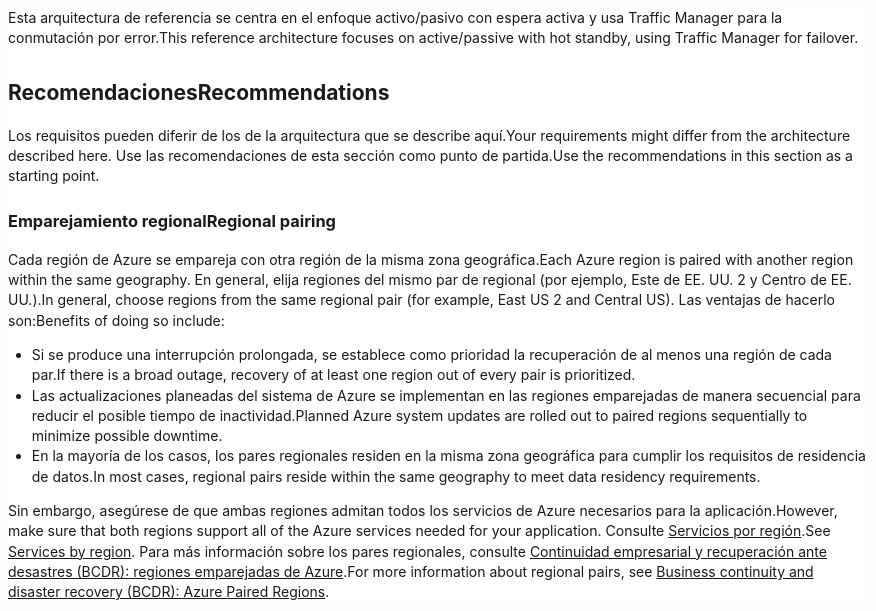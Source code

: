 <span data-ttu-id="6b066-136">Esta arquitectura de referencia se centra en el enfoque activo/pasivo con espera activa y usa Traffic Manager para la conmutación por error.</span><span class="sxs-lookup"><span data-stu-id="6b066-136">This reference architecture focuses on active/passive with hot standby, using Traffic Manager for failover.</span></span>

## <a name="recommendations"></a><span data-ttu-id="6b066-137">Recomendaciones</span><span class="sxs-lookup"><span data-stu-id="6b066-137">Recommendations</span></span>

<span data-ttu-id="6b066-138">Los requisitos pueden diferir de los de la arquitectura que se describe aquí.</span><span class="sxs-lookup"><span data-stu-id="6b066-138">Your requirements might differ from the architecture described here.</span></span> <span data-ttu-id="6b066-139">Use las recomendaciones de esta sección como punto de partida.</span><span class="sxs-lookup"><span data-stu-id="6b066-139">Use the recommendations in this section as a starting point.</span></span>

### <a name="regional-pairing"></a><span data-ttu-id="6b066-140">Emparejamiento regional</span><span class="sxs-lookup"><span data-stu-id="6b066-140">Regional pairing</span></span>

<span data-ttu-id="6b066-141">Cada región de Azure se empareja con otra región de la misma zona geográfica.</span><span class="sxs-lookup"><span data-stu-id="6b066-141">Each Azure region is paired with another region within the same geography.</span></span> <span data-ttu-id="6b066-142">En general, elija regiones del mismo par de regional (por ejemplo, Este de EE. UU. 2 y Centro de EE. UU.).</span><span class="sxs-lookup"><span data-stu-id="6b066-142">In general, choose regions from the same regional pair (for example, East US 2 and Central US).</span></span> <span data-ttu-id="6b066-143">Las ventajas de hacerlo son:</span><span class="sxs-lookup"><span data-stu-id="6b066-143">Benefits of doing so include:</span></span>

- <span data-ttu-id="6b066-144">Si se produce una interrupción prolongada, se establece como prioridad la recuperación de al menos una región de cada par.</span><span class="sxs-lookup"><span data-stu-id="6b066-144">If there is a broad outage, recovery of at least one region out of every pair is prioritized.</span></span>
- <span data-ttu-id="6b066-145">Las actualizaciones planeadas del sistema de Azure se implementan en las regiones emparejadas de manera secuencial para reducir el posible tiempo de inactividad.</span><span class="sxs-lookup"><span data-stu-id="6b066-145">Planned Azure system updates are rolled out to paired regions sequentially to minimize possible downtime.</span></span>
- <span data-ttu-id="6b066-146">En la mayoría de los casos, los pares regionales residen en la misma zona geográfica para cumplir los requisitos de residencia de datos.</span><span class="sxs-lookup"><span data-stu-id="6b066-146">In most cases, regional pairs reside within the same geography to meet data residency requirements.</span></span>

<span data-ttu-id="6b066-147">Sin embargo, asegúrese de que ambas regiones admitan todos los servicios de Azure necesarios para la aplicación.</span><span class="sxs-lookup"><span data-stu-id="6b066-147">However, make sure that both regions support all of the Azure services needed for your application.</span></span> <span data-ttu-id="6b066-148">Consulte [Servicios por región][services-by-region].</span><span class="sxs-lookup"><span data-stu-id="6b066-148">See [Services by region][services-by-region].</span></span> <span data-ttu-id="6b066-149">Para más información sobre los pares regionales, consulte [Continuidad empresarial y recuperación ante desastres (BCDR): regiones emparejadas de Azure][regional-pairs].</span><span class="sxs-lookup"><span data-stu-id="6b066-149">For more information about regional pairs, see [Business continuity and disaster recovery (BCDR): Azure Paired Regions][regional-pairs].</span></span>


[azure-sql-db]: https://azure.microsoft.com/documentation/services/sql-database/
[azure-dns]: /azure/dns/dns-overview
[cosmosdb-geo]: /azure/cosmos-db/distribute-data-globally
[guidance-web-apps-scalability]: ./scalable-web-app.md
[health-endpoint-monitoring-pattern]: https://msdn.microsoft.com/library/dn589789.aspx
[ra-grs]: /azure/storage/storage-redundancy#read-access-geo-redundant-storage
[regional-pairs]: /azure/best-practices-availability-paired-regions
[resource groups]: /azure/azure-resource-manager/resource-group-overview#resource-groups
[services-by-region]: https://azure.microsoft.com/regions/#services
[sql-failover]: /azure/sql-database/sql-database-disaster-recovery
[sql-replication]: /azure/sql-database/sql-database-geo-replication-overview
[sql-rpo]: /azure/sql-database/sql-database-business-continuity#sql-database-features-that-you-can-use-to-provide-business-continuity
[storage-outage]: /azure/storage/storage-disaster-recovery-guidance
[tm-configure-failover]: /azure/traffic-manager/traffic-manager-configure-failover-routing-method
[tm-monitoring]: /azure/traffic-manager/traffic-manager-monitoring
[tm-ps]: /powershell/module/azurerm.trafficmanager
[tm-routing]: /azure/traffic-manager/traffic-manager-routing-methods
[tm-sla]: https://azure.microsoft.com/support/legal/sla/traffic-manager
[traffic-manager]: https://azure.microsoft.com/services/traffic-manager
[visio-download]: https://archcenter.blob.core.windows.net/cdn/app-service-reference-architectures.vsdx